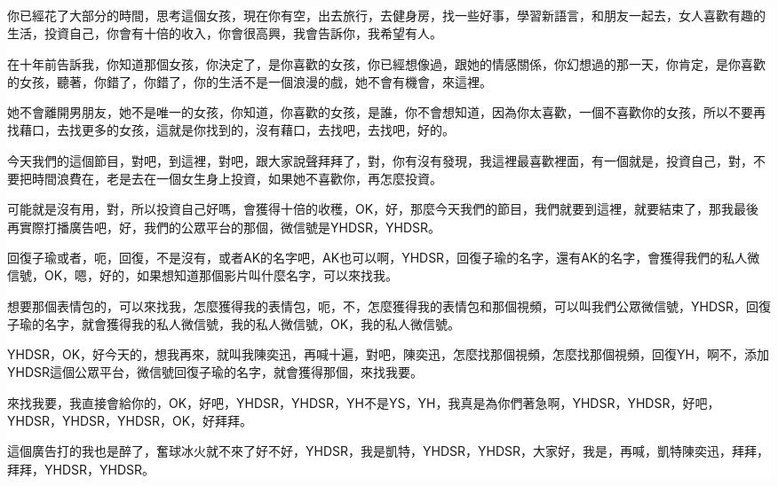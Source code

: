 你已經花了大部分的時間，思考這個女孩，現在你有空，出去旅行，去健身房，找一些好事，學習新語言，和朋友一起去，女人喜歡有趣的生活，投資自己，你會有十倍的收入，你會很高興，我會告訴你，我希望有人。

在十年前告訴我，你知道那個女孩，你決定了，是你喜歡的女孩，你已經想像過，跟她的情感關係，你幻想過的那一天，你肯定，是你喜歡的女孩，聽著，你錯了，你錯了，你的生活不是一個浪漫的戲，她不會有機會，來這裡。

她不會離開男朋友，她不是唯一的女孩，你知道，你喜歡的女孩，是誰，你不會想知道，因為你太喜歡，一個不喜歡你的女孩，所以不要再找藉口，去找更多的女孩，這就是你找到的，沒有藉口，去找吧，去找吧，好的。

今天我們的這個節目，對吧，到這裡，對吧，跟大家說聲拜拜了，對，你有沒有發現，我這裡最喜歡裡面，有一個就是，投資自己，對，不要把時間浪費在，老是去在一個女生身上投資，如果她不喜歡你，再怎麼投資。

可能就是沒有用，對，所以投資自己好嗎，會獲得十倍的收穫，OK，好，那麼今天我們的節目，我們就要到這裡，就要結束了，那我最後再實際打播廣告吧，好，我們的公眾平台的那個，微信號是YHDSR，YHDSR。

回復子瑜或者，呃，回復，不是沒有，或者AK的名字吧，AK也可以啊，YHDSR，回復子瑜的名字，還有AK的名字，會獲得我們的私人微信號，OK，嗯，好的，如果想知道那個影片叫什麼名字，可以來找我。

想要那個表情包的，可以來找我，怎麼獲得我的表情包，呃，不，怎麼獲得我的表情包和那個視頻，可以叫我們公眾微信號，YHDSR，回復子瑜的名字，就會獲得我的私人微信號，我的私人微信號，OK，我的私人微信號。

YHDSR，OK，好今天的，想我再來，就叫我陳奕迅，再喊十遍，對吧，陳奕迅，怎麼找那個視頻，怎麼找那個視頻，回復YH，啊不，添加YHDSR這個公眾平台，微信號回復子瑜的名字，就會獲得那個，來找我要。

來找我要，我直接會給你的，OK，好吧，YHDSR，YHDSR，YH不是YS，YH，我真是為你們著急啊，YHDSR，YHDSR，好吧，YHDSR，YHDSR，YHDSR，OK，好拜拜。

這個廣告打的我也是醉了，奮球冰火就不來了好不好，YHDSR，我是凱特，YHDSR，YHDSR，大家好，我是，再喊，凱特陳奕迅，拜拜，拜拜，YHDSR，YHDSR。


